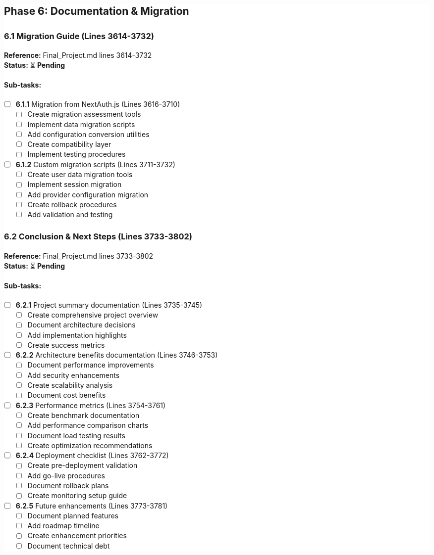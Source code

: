 ## Phase 6: Documentation & Migration

### 6.1 Migration Guide (Lines 3614-3732)
**Reference:** Final_Project.md lines 3614-3732  
**Status:** ⏳ **Pending**

#### Sub-tasks:
- [ ] **6.1.1** Migration from NextAuth.js (Lines 3616-3710)
  - [ ] Create migration assessment tools
  - [ ] Implement data migration scripts
  - [ ] Add configuration conversion utilities
  - [ ] Create compatibility layer
  - [ ] Implement testing procedures

- [ ] **6.1.2** Custom migration scripts (Lines 3711-3732)
  - [ ] Create user data migration tools
  - [ ] Implement session migration
  - [ ] Add provider configuration migration
  - [ ] Create rollback procedures
  - [ ] Add validation and testing

### 6.2 Conclusion & Next Steps (Lines 3733-3802)
**Reference:** Final_Project.md lines 3733-3802  
**Status:** ⏳ **Pending**

#### Sub-tasks:
- [ ] **6.2.1** Project summary documentation (Lines 3735-3745)
  - [ ] Create comprehensive project overview
  - [ ] Document architecture decisions
  - [ ] Add implementation highlights
  - [ ] Create success metrics

- [ ] **6.2.2** Architecture benefits documentation (Lines 3746-3753)
  - [ ] Document performance improvements
  - [ ] Add security enhancements
  - [ ] Create scalability analysis
  - [ ] Document cost benefits

- [ ] **6.2.3** Performance metrics (Lines 3754-3761)
  - [ ] Create benchmark documentation
  - [ ] Add performance comparison charts
  - [ ] Document load testing results
  - [ ] Create optimization recommendations

- [ ] **6.2.4** Deployment checklist (Lines 3762-3772)
  - [ ] Create pre-deployment validation
  - [ ] Add go-live procedures
  - [ ] Document rollback plans
  - [ ] Create monitoring setup guide

- [ ] **6.2.5** Future enhancements (Lines 3773-3781)
  - [ ] Document planned features
  - [ ] Add roadmap timeline
  - [ ] Create enhancement priorities
  - [ ] Document technical debt
